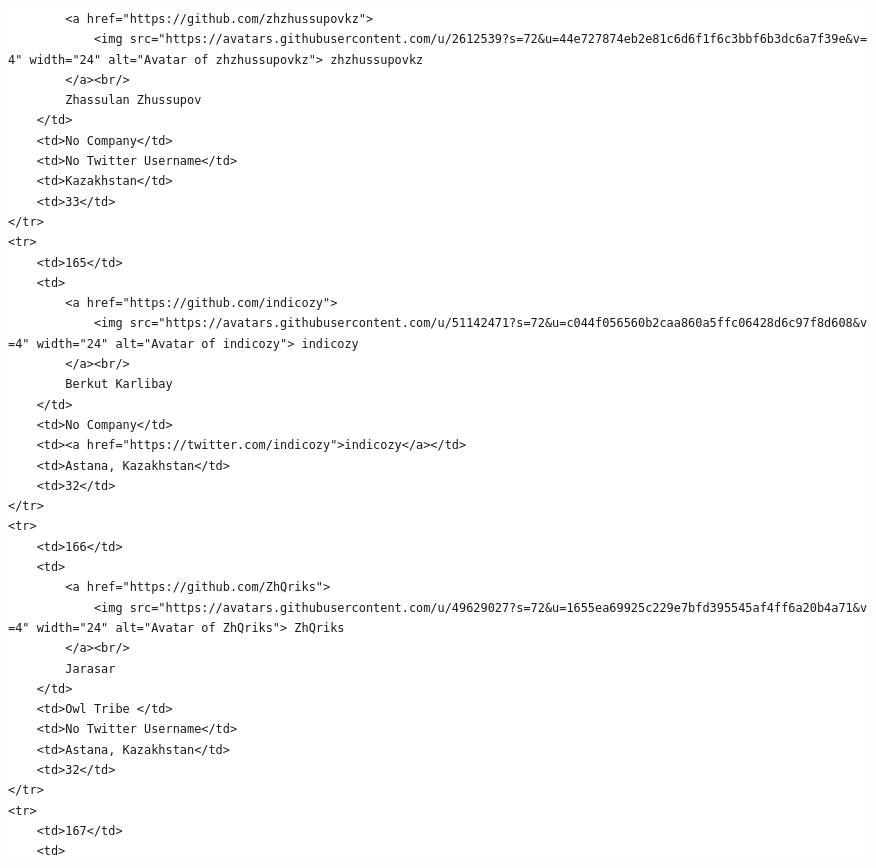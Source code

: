 			<a href="https://github.com/zhzhussupovkz">
				<img src="https://avatars.githubusercontent.com/u/2612539?s=72&u=44e727874eb2e81c6d6f1f6c3bbf6b3dc6a7f39e&v=4" width="24" alt="Avatar of zhzhussupovkz"> zhzhussupovkz
			</a><br/>
			Zhassulan Zhussupov
		</td>
		<td>No Company</td>
		<td>No Twitter Username</td>
		<td>Kazakhstan</td>
		<td>33</td>
	</tr>
	<tr>
		<td>165</td>
		<td>
			<a href="https://github.com/indicozy">
				<img src="https://avatars.githubusercontent.com/u/51142471?s=72&u=c044f056560b2caa860a5ffc06428d6c97f8d608&v=4" width="24" alt="Avatar of indicozy"> indicozy
			</a><br/>
			Berkut Karlibay
		</td>
		<td>No Company</td>
		<td><a href="https://twitter.com/indicozy">indicozy</a></td>
		<td>Astana, Kazakhstan</td>
		<td>32</td>
	</tr>
	<tr>
		<td>166</td>
		<td>
			<a href="https://github.com/ZhQriks">
				<img src="https://avatars.githubusercontent.com/u/49629027?s=72&u=1655ea69925c229e7bfd395545af4ff6a20b4a71&v=4" width="24" alt="Avatar of ZhQriks"> ZhQriks
			</a><br/>
			Jarasar 
		</td>
		<td>Owl Tribe </td>
		<td>No Twitter Username</td>
		<td>Astana, Kazakhstan</td>
		<td>32</td>
	</tr>
	<tr>
		<td>167</td>
		<td>
